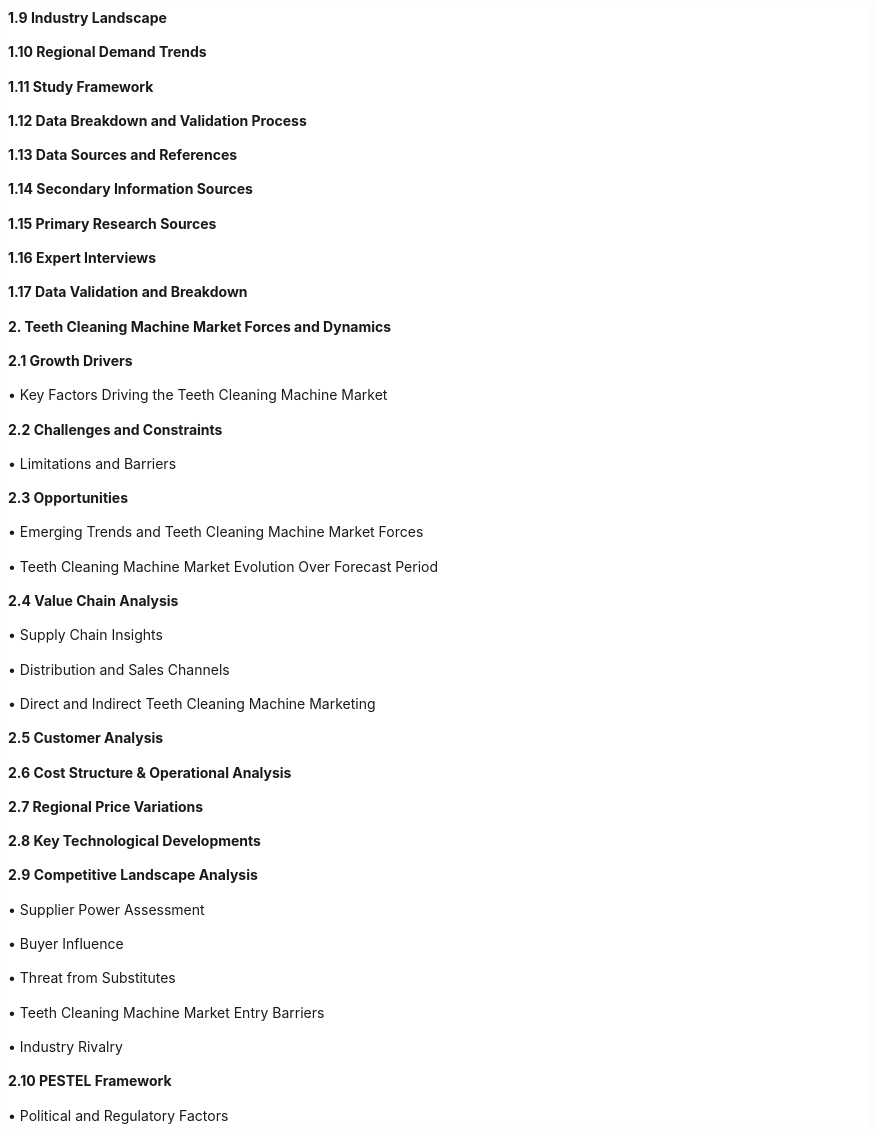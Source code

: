 <strong>1.9 Industry Landscape</strong>

<strong>1.10 Regional Demand Trends</strong>

<strong>1.11 Study Framework</strong>

<strong>1.12 Data Breakdown and Validation Process</strong>

<strong>1.13 Data Sources and References</strong>

<strong>1.14 Secondary Information Sources</strong>

<strong>1.15 Primary Research Sources</strong>

<strong>1.16 Expert Interviews</strong>

<strong>1.17 Data Validation and Breakdown</strong>

<strong>2. Teeth Cleaning Machine Market Forces and Dynamics</strong>

<strong>2.1 Growth Drivers</strong>

• Key Factors Driving the Teeth Cleaning Machine Market

<strong>2.2 Challenges and Constraints</strong>

• Limitations and Barriers

<strong>2.3 Opportunities</strong>

• Emerging Trends and Teeth Cleaning Machine Market Forces

• Teeth Cleaning Machine Market Evolution Over Forecast Period

<strong>2.4 Value Chain Analysis</strong>

• Supply Chain Insights

• Distribution and Sales Channels

• Direct and Indirect Teeth Cleaning Machine Marketing

<strong>2.5 Customer Analysis</strong>

<strong>2.6 Cost Structure & Operational Analysis</strong>

<strong>2.7 Regional Price Variations</strong>

<strong>2.8 Key Technological Developments</strong>

<strong>2.9 Competitive Landscape Analysis</strong>

• Supplier Power Assessment

• Buyer Influence

• Threat from Substitutes

• Teeth Cleaning Machine Market Entry Barriers

• Industry Rivalry

<strong>2.10 PESTEL Framework</strong>

• Political and Regulatory Factors
